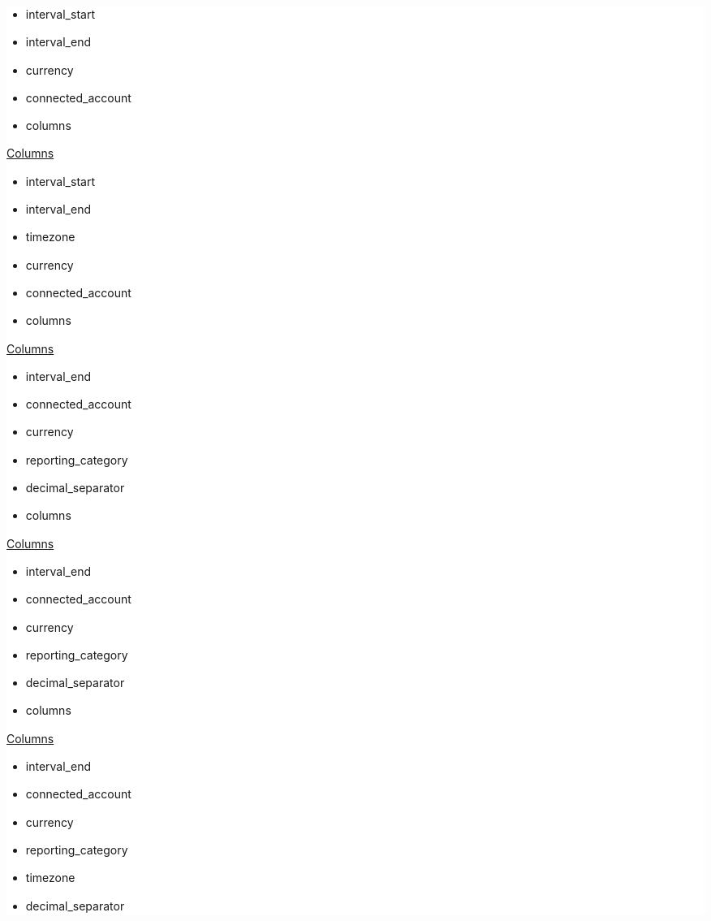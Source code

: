 - interval_start

- interval_end

- currency

- connected_account

- columns

[Columns](#schema-connected-account-balance-summary-1)

- interval_start

- interval_end

- timezone

- currency

- connected_account

- columns

[Columns](#schema-connected-account-ending-balance-reconciliation-itemized-1)

- interval_end

- connected_account

- currency

- reporting_category

- decimal_separator

- columns

[Columns](#schema-connected-account-ending-balance-reconciliation-itemized-2)

- interval_end

- connected_account

- currency

- reporting_category

- decimal_separator

- columns

[Columns](#schema-connected-account-ending-balance-reconciliation-itemized-3)

- interval_end

- connected_account

- currency

- reporting_category

- timezone

- decimal_separator
